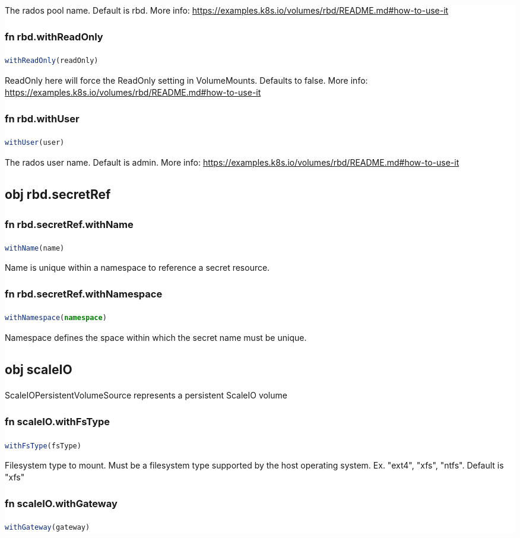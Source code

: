 The rados pool name. Default is rbd. More info: https://examples.k8s.io/volumes/rbd/README.md#how-to-use-it

### fn rbd.withReadOnly

```ts
withReadOnly(readOnly)
```

ReadOnly here will force the ReadOnly setting in VolumeMounts. Defaults to false. More info: https://examples.k8s.io/volumes/rbd/README.md#how-to-use-it

### fn rbd.withUser

```ts
withUser(user)
```

The rados user name. Default is admin. More info: https://examples.k8s.io/volumes/rbd/README.md#how-to-use-it

## obj rbd.secretRef



### fn rbd.secretRef.withName

```ts
withName(name)
```

Name is unique within a namespace to reference a secret resource.

### fn rbd.secretRef.withNamespace

```ts
withNamespace(namespace)
```

Namespace defines the space within which the secret name must be unique.

## obj scaleIO

ScaleIOPersistentVolumeSource represents a persistent ScaleIO volume

### fn scaleIO.withFsType

```ts
withFsType(fsType)
```

Filesystem type to mount. Must be a filesystem type supported by the host operating system. Ex. "ext4", "xfs", "ntfs". Default is "xfs"

### fn scaleIO.withGateway

```ts
withGateway(gateway)
```

